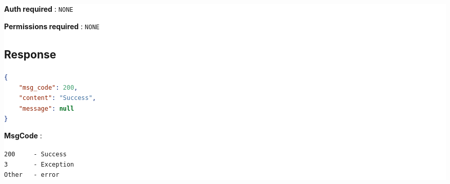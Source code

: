 **Auth required** : `NONE`

**Permissions required** : `NONE`

## Response

```json
{
    "msg_code": 200,
    "content": "Success",
    "message": null
}
```
**MsgCode** : 
```text
200     - Success
3       - Exception
Other   - error
```

